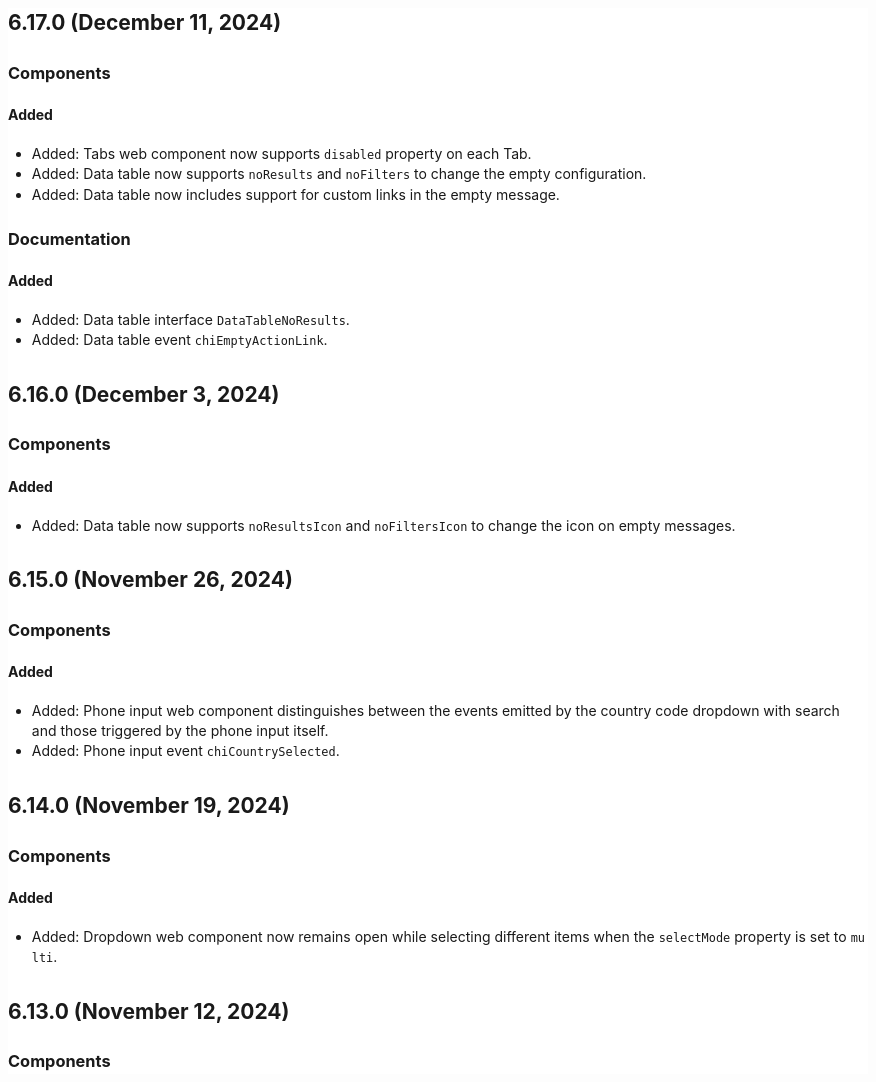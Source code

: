 ## 6.17.0 (December 11, 2024)

### Components

#### Added

- Added: Tabs web component now supports `disabled` property on each Tab.
- Added: Data table now supports `noResults` and `noFilters` to change the empty configuration.
- Added: Data table now includes support for custom links in the empty message.

### Documentation

#### Added

- Added: Data table interface `DataTableNoResults`.
- Added: Data table event `chiEmptyActionLink`.

## 6.16.0 (December 3, 2024)

### Components

#### Added

- Added: Data table now supports `noResultsIcon` and `noFiltersIcon` to change the icon on empty messages.

## 6.15.0 (November 26, 2024)

### Components

#### Added

- Added: Phone input web component distinguishes between the events emitted by the country code dropdown with search and those triggered by the phone input itself.
- Added: Phone input event `chiCountrySelected`.

## 6.14.0 (November 19, 2024)

### Components

#### Added

- Added: Dropdown web component now remains open while selecting different items when the `selectMode` property is set to `multi`.

## 6.13.0 (November 12, 2024)

### Components
